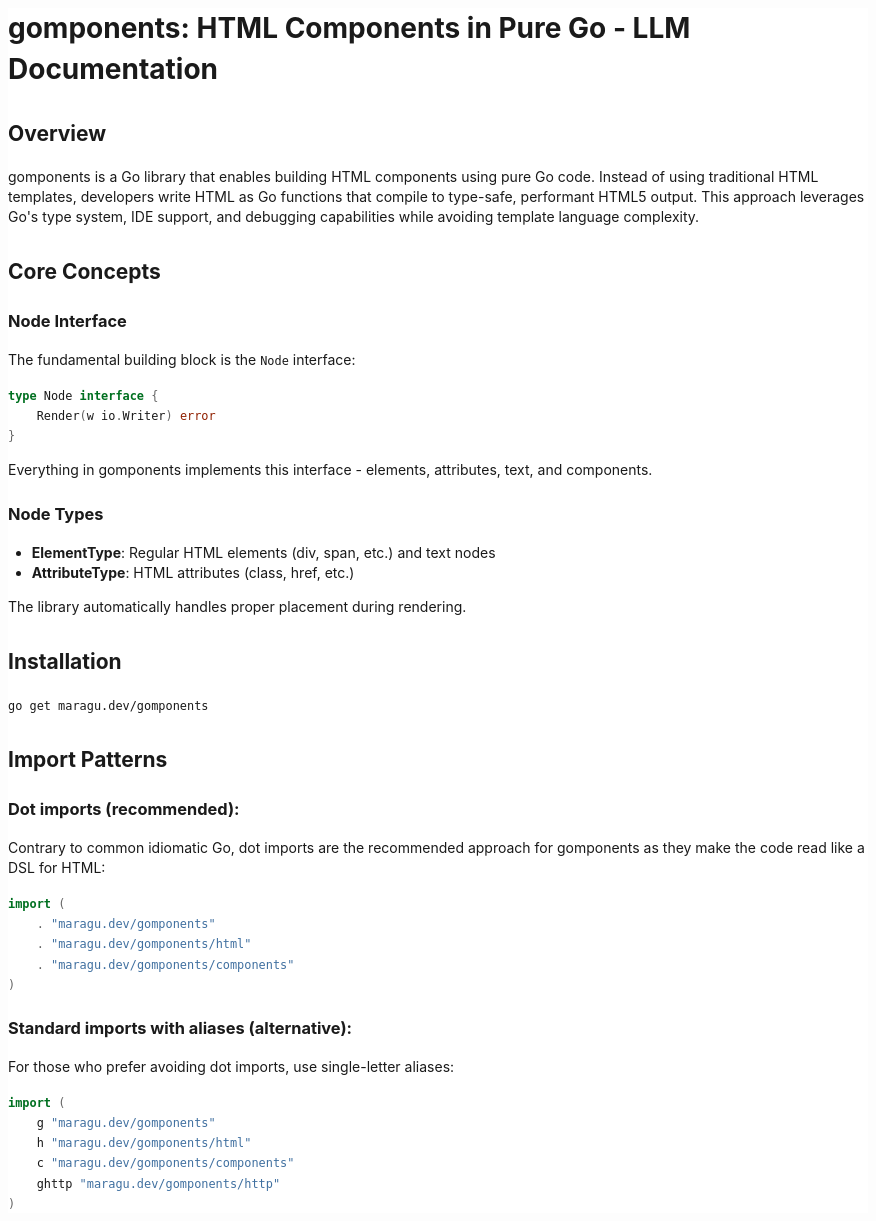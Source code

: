 # gomponents: HTML Components in Pure Go - LLM Documentation

## Overview

gomponents is a Go library that enables building HTML components using pure Go code. Instead of using traditional HTML templates, developers write HTML as Go functions that compile to type-safe, performant HTML5 output. This approach leverages Go's type system, IDE support, and debugging capabilities while avoiding template language complexity.

## Core Concepts

### Node Interface
The fundamental building block is the `Node` interface:
```go
type Node interface {
    Render(w io.Writer) error
}
```
Everything in gomponents implements this interface - elements, attributes, text, and components.

### Node Types
- **ElementType**: Regular HTML elements (div, span, etc.) and text nodes
- **AttributeType**: HTML attributes (class, href, etc.)

The library automatically handles proper placement during rendering.

## Installation

```bash
go get maragu.dev/gomponents
```

## Import Patterns

### Dot imports (recommended):
Contrary to common idiomatic Go, dot imports are the recommended approach for gomponents as they make the code read like a DSL for HTML:
```go
import (
    . "maragu.dev/gomponents"
    . "maragu.dev/gomponents/html"
    . "maragu.dev/gomponents/components"
)
```

### Standard imports with aliases (alternative):
For those who prefer avoiding dot imports, use single-letter aliases:
```go
import (
    g "maragu.dev/gomponents"
    h "maragu.dev/gomponents/html"
    c "maragu.dev/gomponents/components"
    ghttp "maragu.dev/gomponents/http"
)
```
